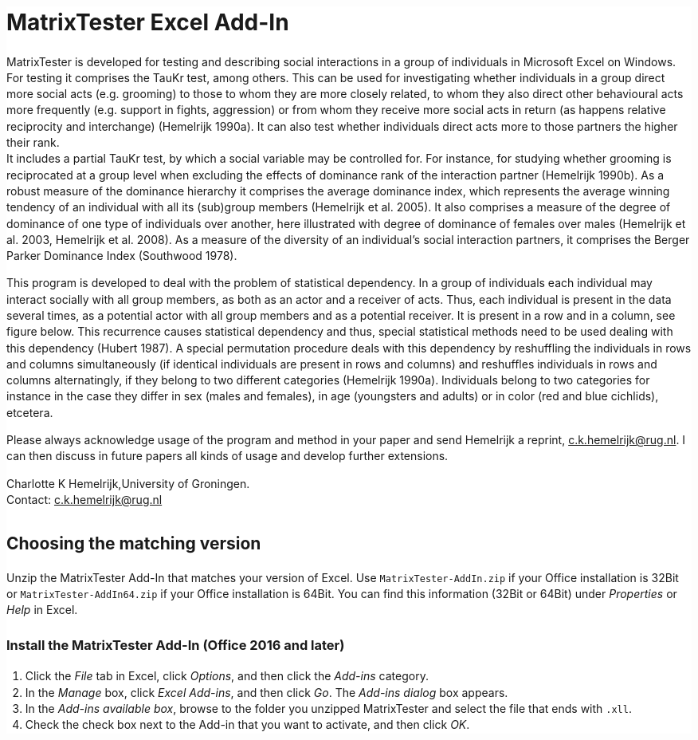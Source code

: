 # MatrixTester Excel Add-In

MatrixTester is developed for testing and describing social interactions in a group of individuals in Microsoft Excel on Windows. For testing it comprises the TauKr test, among others. This can be used for investigating whether individuals in a group direct more social acts (e.g. grooming) to those to whom they are more closely related, to whom they also direct other behavioural acts more frequently (e.g. support in fights, aggression) or from whom they receive more social acts in return (as happens relative reciprocity and interchange) (Hemelrijk 1990a). It can also test whether individuals direct acts more to those partners the higher their rank.  
It includes a partial TauKr test, by which a social variable may be controlled for. For instance, for studying whether grooming is reciprocated at a group level when excluding the effects of dominance rank of the interaction partner (Hemelrijk 1990b).
As a robust measure of the dominance hierarchy it comprises the average dominance index, which represents the average winning tendency of an individual with all its (sub)group members (Hemelrijk et al. 2005). It also comprises a measure of the degree of dominance of one type of individuals over another, here illustrated with degree of dominance of females over males (Hemelrijk et al. 2003, Hemelrijk et al. 2008).
As a measure of the diversity of an individual’s social interaction partners, it comprises the Berger Parker Dominance Index (Southwood 1978).

This program is developed to deal with the problem of statistical dependency. In a group of individuals each individual may  interact socially with all group members, as both as an actor and a receiver of acts. Thus, each individual is present in the data several times, as a potential actor with all group members and as a potential receiver.  It is present in a row and in a column, see figure below. This recurrence causes statistical dependency and thus, special statistical methods need to be used dealing with this dependency (Hubert 1987). A special permutation procedure deals with this dependency by reshuffling the individuals in rows and columns simultaneously (if identical individuals are present in rows and columns) and reshuffles individuals in rows and columns alternatingly, if they belong to two different categories (Hemelrijk 1990a). Individuals belong to two categories for instance in the case they differ in sex (males and females),  in age (youngsters and adults) or in color (red and blue cichlids), etcetera.  

Please always acknowledge usage of the program and method in your paper and send Hemelrijk a reprint, c.k.hemelrijk@rug.nl. I can then discuss in future papers all kinds of usage and develop further extensions.

Charlotte K Hemelrijk,University of Groningen.  
Contact: c.k.hemelrijk@rug.nl

## Choosing the matching version

Unzip the MatrixTester Add-In that matches your version of Excel. Use `MatrixTester-AddIn.zip` if your Office installation is 32Bit or `MatrixTester-AddIn64.zip` if your Office installation is 64Bit. You can find this information (32Bit or 64Bit) under *Properties* or *Help* in Excel.

### Install the MatrixTester Add-In (Office 2016 and later)

1. Click the *File* tab in Excel, click *Options*, and then click the *Add-ins* category.
2. In the *Manage* box, click *Excel Add-ins*, and then click *Go*. The *Add-ins dialog* box appears.
3. In the *Add-ins available box*, browse to the folder you unzipped MatrixTester and select the file that ends with `.xll`.
4. Check the check box next to the Add-in that you want to activate, and then click *OK*.
